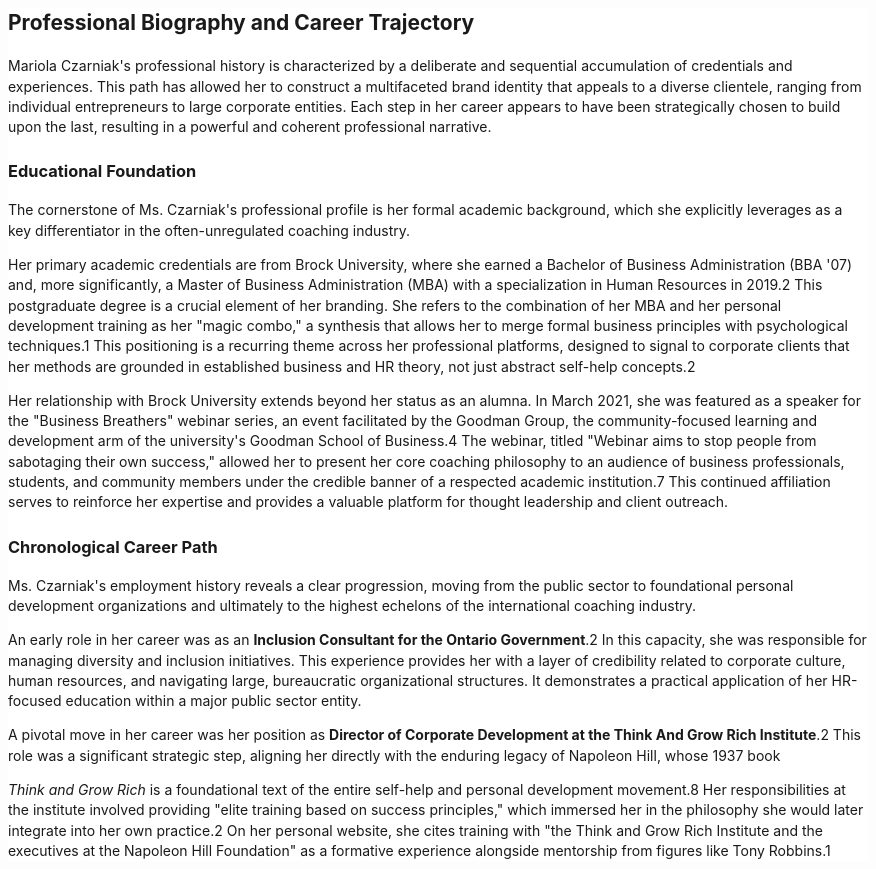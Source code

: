 ## **Professional Biography and Career Trajectory**

Mariola Czarniak's professional history is characterized by a deliberate and sequential accumulation of credentials and experiences. This path has allowed her to construct a multifaceted brand identity that appeals to a diverse clientele, ranging from individual entrepreneurs to large corporate entities. Each step in her career appears to have been strategically chosen to build upon the last, resulting in a powerful and coherent professional narrative.

### **Educational Foundation**

The cornerstone of Ms. Czarniak's professional profile is her formal academic background, which she explicitly leverages as a key differentiator in the often-unregulated coaching industry.

Her primary academic credentials are from Brock University, where she earned a Bachelor of Business Administration (BBA '07) and, more significantly, a Master of Business Administration (MBA) with a specialization in Human Resources in 2019\.2 This postgraduate degree is a crucial element of her branding. She refers to the combination of her MBA and her personal development training as her "magic combo," a synthesis that allows her to merge formal business principles with psychological techniques.1 This positioning is a recurring theme across her professional platforms, designed to signal to corporate clients that her methods are grounded in established business and HR theory, not just abstract self-help concepts.2

Her relationship with Brock University extends beyond her status as an alumna. In March 2021, she was featured as a speaker for the "Business Breathers" webinar series, an event facilitated by the Goodman Group, the community-focused learning and development arm of the university's Goodman School of Business.4 The webinar, titled "Webinar aims to stop people from sabotaging their own success," allowed her to present her core coaching philosophy to an audience of business professionals, students, and community members under the credible banner of a respected academic institution.7 This continued affiliation serves to reinforce her expertise and provides a valuable platform for thought leadership and client outreach.

### **Chronological Career Path**

Ms. Czarniak's employment history reveals a clear progression, moving from the public sector to foundational personal development organizations and ultimately to the highest echelons of the international coaching industry.

An early role in her career was as an **Inclusion Consultant for the Ontario Government**.2 In this capacity, she was responsible for managing diversity and inclusion initiatives. This experience provides her with a layer of credibility related to corporate culture, human resources, and navigating large, bureaucratic organizational structures. It demonstrates a practical application of her HR-focused education within a major public sector entity.

A pivotal move in her career was her position as **Director of Corporate Development at the Think And Grow Rich Institute**.2 This role was a significant strategic step, aligning her directly with the enduring legacy of Napoleon Hill, whose 1937 book

*Think and Grow Rich* is a foundational text of the entire self-help and personal development movement.8 Her responsibilities at the institute involved providing "elite training based on success principles," which immersed her in the philosophy she would later integrate into her own practice.2 On her personal website, she cites training with "the Think and Grow Rich Institute and the executives at the Napoleon Hill Foundation" as a formative experience alongside mentorship from figures like Tony Robbins.1
